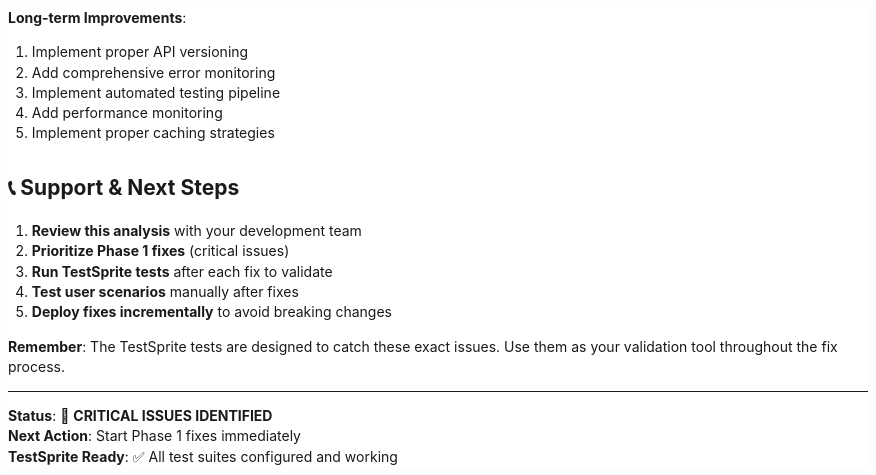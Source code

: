 **Long-term Improvements**:
1. Implement proper API versioning
2. Add comprehensive error monitoring
3. Implement automated testing pipeline
4. Add performance monitoring
5. Implement proper caching strategies

## 📞 Support & Next Steps

1. **Review this analysis** with your development team
2. **Prioritize Phase 1 fixes** (critical issues)
3. **Run TestSprite tests** after each fix to validate
4. **Test user scenarios** manually after fixes
5. **Deploy fixes incrementally** to avoid breaking changes

**Remember**: The TestSprite tests are designed to catch these exact issues. Use them as your validation tool throughout the fix process.

---

**Status**: 🚨 **CRITICAL ISSUES IDENTIFIED**  
**Next Action**: Start Phase 1 fixes immediately  
**TestSprite Ready**: ✅ All test suites configured and working
